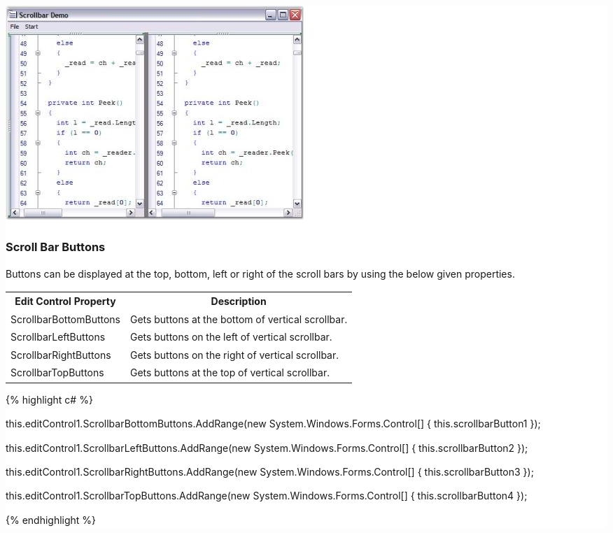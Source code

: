 ![](Runtime-Features_images/Runtime-Features_img9.jpeg)



### Scroll Bar Buttons

Buttons can be displayed at the top, bottom, left or right of the scroll bars by using the below given properties.



<table>
<tr>
<th>
Edit Control Property</th><th>
Description</th></tr>
<tr>
<td>
ScrollbarBottomButtons</td><td>
Gets buttons at the bottom of vertical scrollbar.</td></tr>
<tr>
<td>
ScrollbarLeftButtons</td><td>
Gets buttons on the left of vertical scrollbar.</td></tr>
<tr>
<td>
ScrollbarRightButtons</td><td>
Gets buttons on the right of vertical scrollbar.</td></tr>
<tr>
<td>
ScrollbarTopButtons</td><td>
Gets buttons at the top of vertical scrollbar.</td></tr>
</table>


{% highlight c# %}



this.editControl1.ScrollbarBottomButtons.AddRange(new System.Windows.Forms.Control[] { this.scrollbarButton1 });

this.editControl1.ScrollbarLeftButtons.AddRange(new System.Windows.Forms.Control[] { this.scrollbarButton2 });

this.editControl1.ScrollbarRightButtons.AddRange(new System.Windows.Forms.Control[] { this.scrollbarButton3 });

this.editControl1.ScrollbarTopButtons.AddRange(new System.Windows.Forms.Control[] { this.scrollbarButton4 });

{% endhighlight %}
